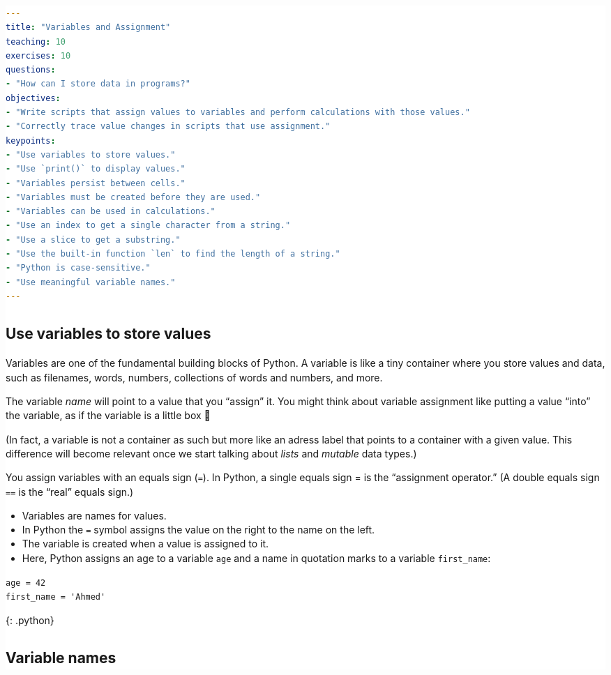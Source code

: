 ```yaml
---
title: "Variables and Assignment"
teaching: 10
exercises: 10
questions:
- "How can I store data in programs?"
objectives:
- "Write scripts that assign values to variables and perform calculations with those values."
- "Correctly trace value changes in scripts that use assignment."
keypoints:
- "Use variables to store values."
- "Use `print()` to display values."
- "Variables persist between cells."
- "Variables must be created before they are used."
- "Variables can be used in calculations."
- "Use an index to get a single character from a string."
- "Use a slice to get a substring."
- "Use the built-in function `len` to find the length of a string."
- "Python is case-sensitive."
- "Use meaningful variable names."
---
```

## Use variables to store values

Variables are one of the fundamental building blocks of Python. A variable is like a tiny container where you store values and data, such as filenames, words, numbers, collections of words and numbers, and more.

The variable *name* will point to a value that you “assign” it. You might think about variable assignment like putting a value “into” the variable, as if the variable is a little box 🎁

(In fact, a variable is not a container as such but more like an adress label that points to a container with a given value. This difference will become relevant once we start talking about *lists* and *mutable* data types.)

You assign variables with an equals sign (`=`). In Python, a single equals sign = is the “assignment operator.” (A double equals sign `==` is the “real” equals sign.)

*   Variables are names for values.
*   In Python the `=` symbol assigns the value on the right to the name on the left.
*   The variable is created when a value is assigned to it.
*   Here, Python assigns an age to a variable `age`
    and a name in quotation marks to a variable `first_name`:

~~~
age = 42
first_name = 'Ahmed'
~~~
{: .python}

## Variable names
